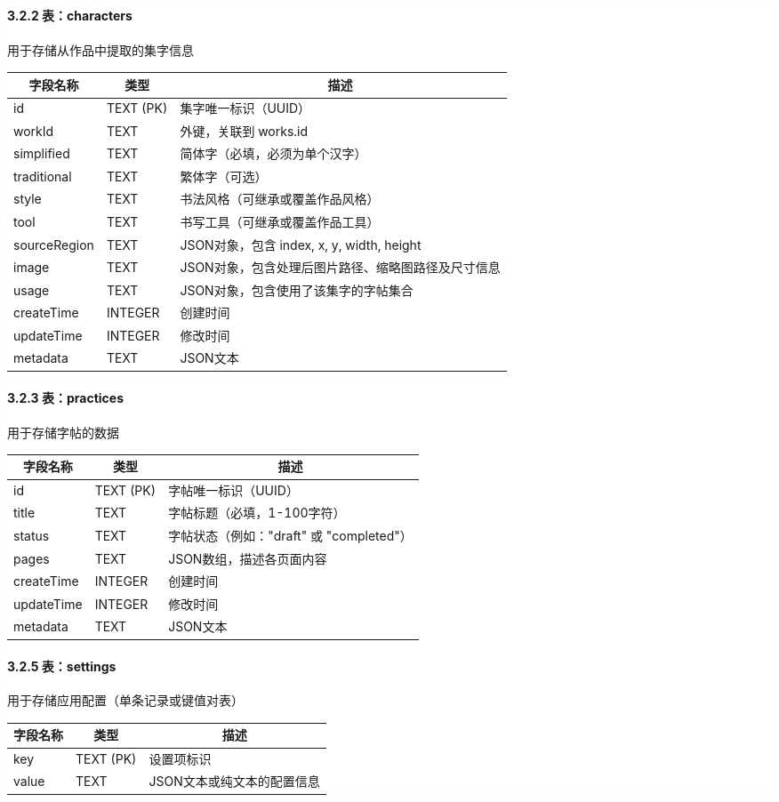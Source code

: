 #### 3.2.2 表：characters

用于存储从作品中提取的集字信息

| 字段名称         | 类型         | 描述                                               |
|------------------|--------------|----------------------------------------------------|
| id               | TEXT (PK)   | 集字唯一标识（UUID）                                |
| workId           | TEXT         | 外键，关联到 works.id                             |
| simplified       | TEXT         | 简体字（必填，必须为单个汉字）                      |
| traditional      | TEXT         | 繁体字（可选）                                     |
| style            | TEXT         | 书法风格（可继承或覆盖作品风格）                    |
| tool             | TEXT         | 书写工具（可继承或覆盖作品工具）                    |
| sourceRegion     | TEXT         | JSON对象，包含 index, x, y, width, height          |
| image            | TEXT         | JSON对象，包含处理后图片路径、缩略图路径及尺寸信息    |
| usage     | TEXT         | JSON对象，包含使用了该集字的字帖集合          |
| createTime      | INTEGER    | 创建时间                              |
| updateTime      | INTEGER    | 修改时间                              |
| metadata         | TEXT         | JSON文本                 |

#### 3.2.3 表：practices

用于存储字帖的数据

| 字段名称         | 类型         | 描述                                              |
|------------------|--------------|---------------------------------------------------|
| id               | TEXT (PK)   | 字帖唯一标识（UUID）                               |
| title            | TEXT         | 字帖标题（必填，1-100字符）                        |
| status           | TEXT         | 字帖状态（例如："draft" 或 "completed"）          |
| pages            | TEXT         | JSON数组，描述各页面内容 |
| createTime      | INTEGER    | 创建时间                              |
| updateTime      | INTEGER    | 修改时间                              |
| metadata         | TEXT         | JSON文本      |

#### 3.2.5 表：settings

用于存储应用配置（单条记录或键值对表）

| 字段名称 | 类型        | 描述                                  |
|----------|-------------|---------------------------------------|
| key      | TEXT (PK)  | 设置项标识                            |
| value    | TEXT       | JSON文本或纯文本的配置信息             |

